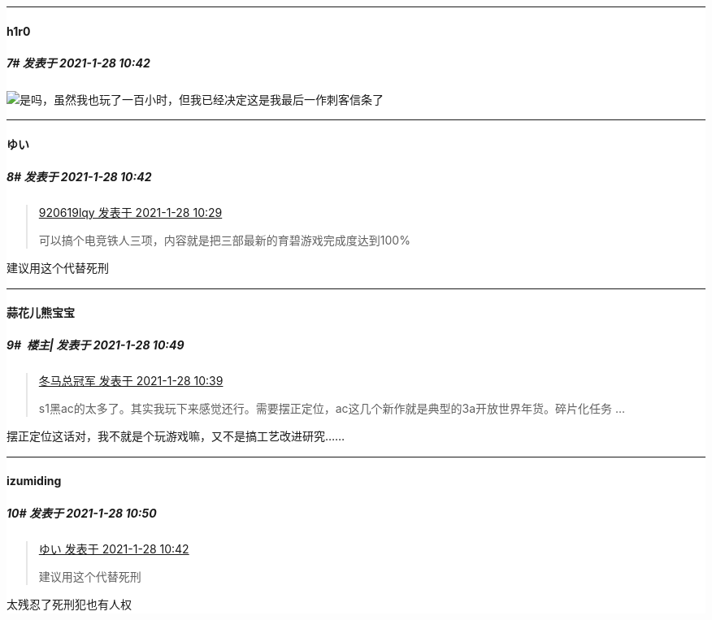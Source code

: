 

*****

####  h1r0  
##### 7#       发表于 2021-1-28 10:42



<img src="https://static.saraba1st.com/image/smiley/face2017/002.png" referrerpolicy="no-referrer">是吗，虽然我也玩了一百小时，但我已经决定这是我最后一作刺客信条了







*****

####  ゆい  
##### 8#       发表于 2021-1-28 10:42



<blockquote><a href="httphttps://bbs.saraba1st.com/2b/forum.php?mod=redirect&amp;goto=findpost&amp;pid=50168056&amp;ptid=1985082" target="_blank">920619lqy 发表于 2021-1-28 10:29</a>

可以搞个电竞铁人三项，内容就是把三部最新的育碧游戏完成度达到100%</blockquote>
建议用这个代替死刑







*****

####  蒜花儿熊宝宝  
##### 9#         楼主| 发表于 2021-1-28 10:49



<blockquote><a href="httphttps://bbs.saraba1st.com/2b/forum.php?mod=redirect&amp;goto=findpost&amp;pid=50168153&amp;ptid=1985082" target="_blank">冬马总冠军 发表于 2021-1-28 10:39</a>

s1黑ac的太多了。其实我玩下来感觉还行。需要摆正定位，ac这几个新作就是典型的3a开放世界年货。碎片化任务 ...</blockquote>
摆正定位这话对，我不就是个玩游戏嘛，又不是搞工艺改进研究……







*****

####  izumiding  
##### 10#       发表于 2021-1-28 10:50



<blockquote><a href="httphttps://bbs.saraba1st.com/2b/forum.php?mod=redirect&amp;goto=findpost&amp;pid=50168190&amp;ptid=1985082" target="_blank">ゆい 发表于 2021-1-28 10:42</a>

建议用这个代替死刑</blockquote>
太残忍了死刑犯也有人权
